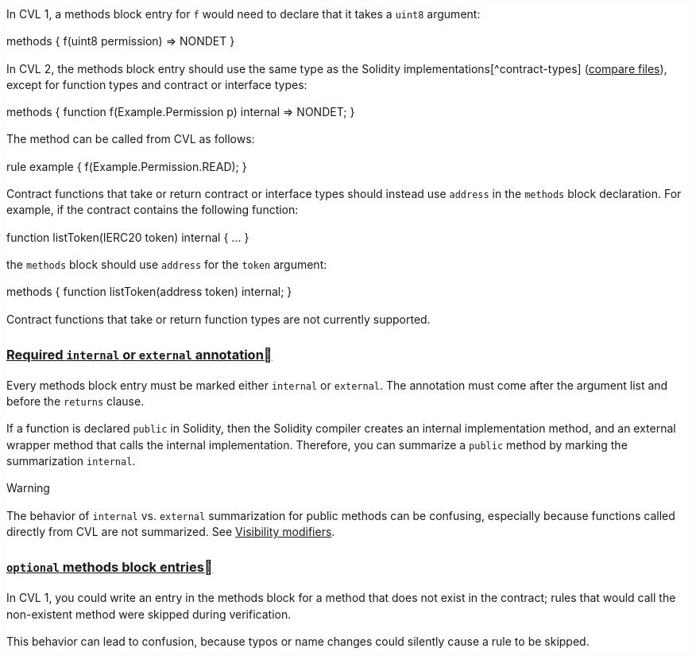 In CVL 1, a methods block entry for `f` would need to declare that it takes a `uint8` argument:

methods {
    f(uint8 permission) \=> NONDET
}

In CVL 2, the methods block entry should use the same type as the Solidity implementations\[^contract-types\] ([compare files](https://github.com/Certora/CVL2Migration/compare/cvl1..cvl2?diff=split#diff-5b1b684b999817bab176753b548b9ca548c8e9a1b7ce72d355030a8e03f498d8)), except for function types and contract or interface types:

methods {
    function f(Example.Permission p) internal \=> NONDET;
}

The method can be called from CVL as follows:

rule example {
    f(Example.Permission.READ);
}

Contract functions that take or return contract or interface types should instead use `address` in the `methods` block declaration. For example, if the contract contains the following function:

function listToken(IERC20 token) internal { ... }

the `methods` block should use `address` for the `token` argument:

methods {
    function listToken(address token) internal;
}

Contract functions that take or return function types are not currently supported.

### [Required `internal` or `external` annotation](#id42)[](#required-internal-or-external-annotation "Link to this heading")

Every methods block entry must be marked either `internal` or `external`. The annotation must come after the argument list and before the `returns` clause.

If a function is declared `public` in Solidity, then the Solidity compiler creates an internal implementation method, and an external wrapper method that calls the internal implementation. Therefore, you can summarize a `public` method by marking the summarization `internal`.

Warning

The behavior of `internal` vs. `external` summarization for public methods can be confusing, especially because functions called directly from CVL are not summarized. See [Visibility modifiers](../methods.html#methods-visibility).

### [`optional` methods block entries](#id43)[](#optional-methods-block-entries "Link to this heading")

In CVL 1, you could write an entry in the methods block for a method that does not exist in the contract; rules that would call the non-existent method were skipped during verification.

This behavior can lead to confusion, because typos or name changes could silently cause a rule to be skipped.
